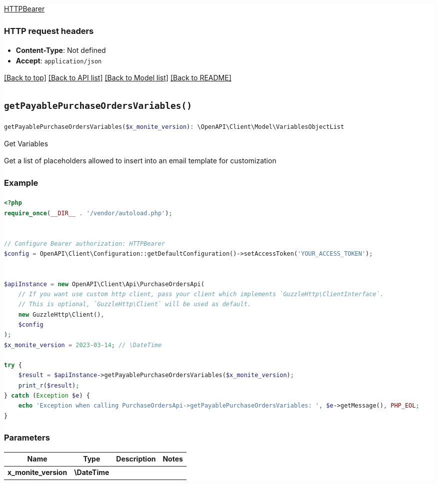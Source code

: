 [HTTPBearer](../../README.md#HTTPBearer)

### HTTP request headers

- **Content-Type**: Not defined
- **Accept**: `application/json`

[[Back to top]](#) [[Back to API list]](../../README.md#endpoints)
[[Back to Model list]](../../README.md#models)
[[Back to README]](../../README.md)

## `getPayablePurchaseOrdersVariables()`

```php
getPayablePurchaseOrdersVariables($x_monite_version): \OpenAPI\Client\Model\VariablesObjectList
```

Get Variables

Get a list of placeholders allowed to insert into an email template for customization

### Example

```php
<?php
require_once(__DIR__ . '/vendor/autoload.php');


// Configure Bearer authorization: HTTPBearer
$config = OpenAPI\Client\Configuration::getDefaultConfiguration()->setAccessToken('YOUR_ACCESS_TOKEN');


$apiInstance = new OpenAPI\Client\Api\PurchaseOrdersApi(
    // If you want use custom http client, pass your client which implements `GuzzleHttp\ClientInterface`.
    // This is optional, `GuzzleHttp\Client` will be used as default.
    new GuzzleHttp\Client(),
    $config
);
$x_monite_version = 2023-03-14; // \DateTime

try {
    $result = $apiInstance->getPayablePurchaseOrdersVariables($x_monite_version);
    print_r($result);
} catch (Exception $e) {
    echo 'Exception when calling PurchaseOrdersApi->getPayablePurchaseOrdersVariables: ', $e->getMessage(), PHP_EOL;
}
```

### Parameters

| Name | Type | Description  | Notes |
| ------------- | ------------- | ------------- | ------------- |
| **x_monite_version** | **\DateTime**|  | |
